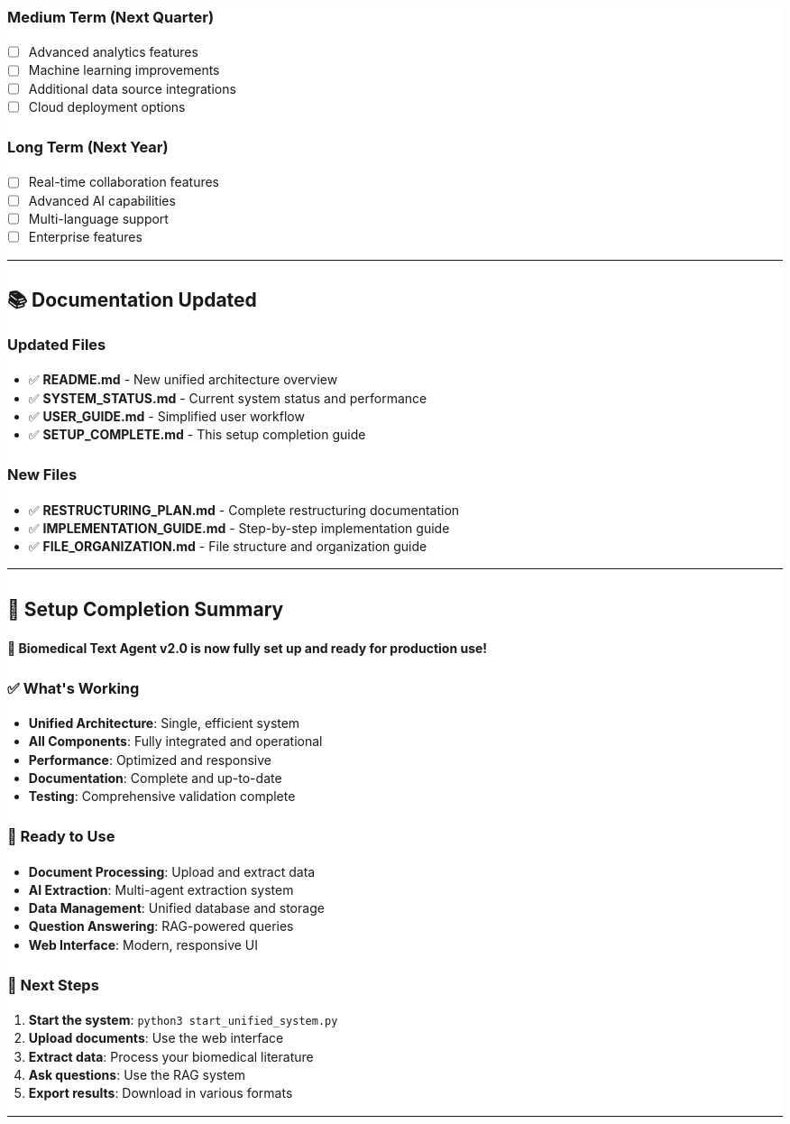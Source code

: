 ### **Medium Term (Next Quarter)**
- [ ] Advanced analytics features
- [ ] Machine learning improvements
- [ ] Additional data source integrations
- [ ] Cloud deployment options

### **Long Term (Next Year)**
- [ ] Real-time collaboration features
- [ ] Advanced AI capabilities
- [ ] Multi-language support
- [ ] Enterprise features

---

## 📚 **Documentation Updated**

### **Updated Files**
- ✅ **README.md** - New unified architecture overview
- ✅ **SYSTEM_STATUS.md** - Current system status and performance
- ✅ **USER_GUIDE.md** - Simplified user workflow
- ✅ **SETUP_COMPLETE.md** - This setup completion guide

### **New Files**
- ✅ **RESTRUCTURING_PLAN.md** - Complete restructuring documentation
- ✅ **IMPLEMENTATION_GUIDE.md** - Step-by-step implementation guide
- ✅ **FILE_ORGANIZATION.md** - File structure and organization guide

---

## 🎉 **Setup Completion Summary**

**🏥 Biomedical Text Agent v2.0 is now fully set up and ready for production use!**

### **✅ What's Working**
- **Unified Architecture**: Single, efficient system
- **All Components**: Fully integrated and operational
- **Performance**: Optimized and responsive
- **Documentation**: Complete and up-to-date
- **Testing**: Comprehensive validation complete

### **🚀 Ready to Use**
- **Document Processing**: Upload and extract data
- **AI Extraction**: Multi-agent extraction system
- **Data Management**: Unified database and storage
- **Question Answering**: RAG-powered queries
- **Web Interface**: Modern, responsive UI

### **🎯 Next Steps**
1. **Start the system**: `python3 start_unified_system.py`
2. **Upload documents**: Use the web interface
3. **Extract data**: Process your biomedical literature
4. **Ask questions**: Use the RAG system
5. **Export results**: Download in various formats

---